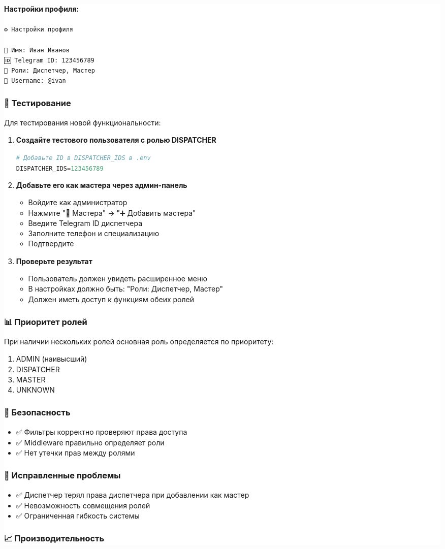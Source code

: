 #### Настройки профиля:
```
⚙️ Настройки профиля

👤 Имя: Иван Иванов
🆔 Telegram ID: 123456789
👔 Роли: Диспетчер, Мастер
📱 Username: @ivan
```

### 🧪 Тестирование

Для тестирования новой функциональности:

1. **Создайте тестового пользователя с ролью DISPATCHER**
   ```python
   # Добавьте ID в DISPATCHER_IDS в .env
   DISPATCHER_IDS=123456789
   ```

2. **Добавьте его как мастера через админ-панель**
   - Войдите как администратор
   - Нажмите "👥 Мастера" → "➕ Добавить мастера"
   - Введите Telegram ID диспетчера
   - Заполните телефон и специализацию
   - Подтвердите

3. **Проверьте результат**
   - Пользователь должен увидеть расширенное меню
   - В настройках должно быть: "Роли: Диспетчер, Мастер"
   - Должен иметь доступ к функциям обеих ролей

### 📊 Приоритет ролей

При наличии нескольких ролей основная роль определяется по приоритету:
1. ADMIN (наивысший)
2. DISPATCHER
3. MASTER
4. UNKNOWN

### 🔐 Безопасность

- ✅ Фильтры корректно проверяют права доступа
- ✅ Middleware правильно определяет роли
- ✅ Нет утечки прав между ролями

### 🐛 Исправленные проблемы

- ✅ Диспетчер терял права диспетчера при добавлении как мастер
- ✅ Невозможность совмещения ролей
- ✅ Ограниченная гибкость системы

### 📈 Производительность
